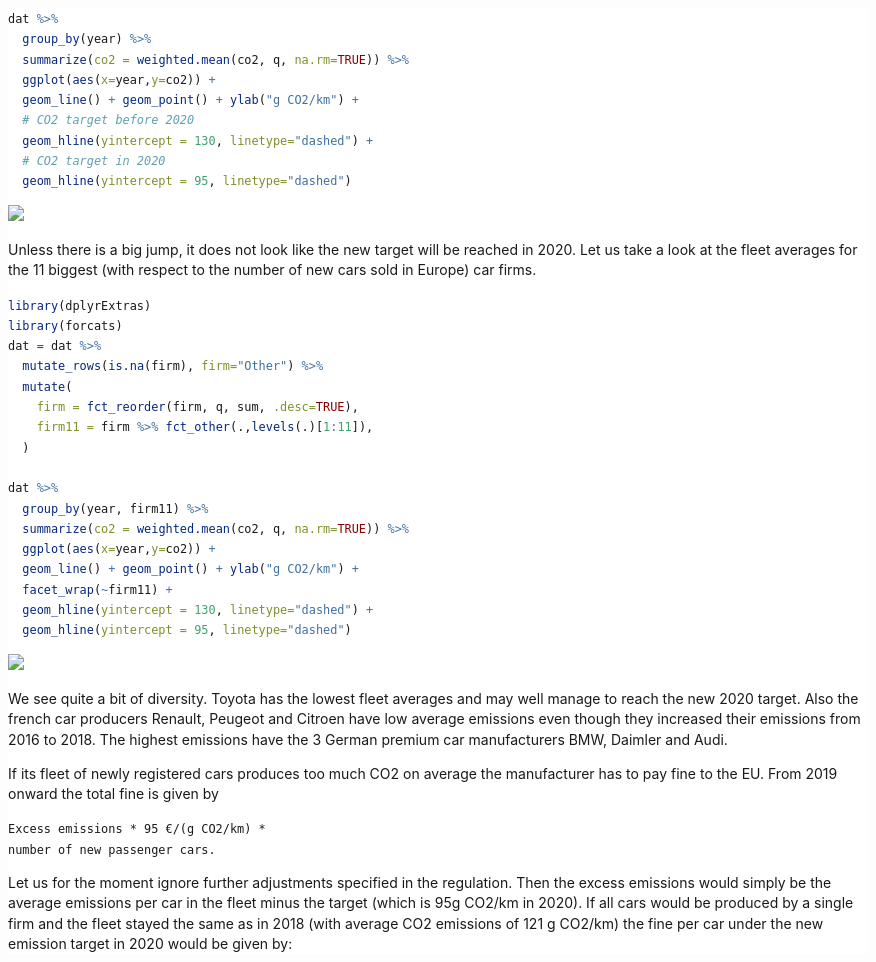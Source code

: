 ```r
dat %>%
  group_by(year) %>%
  summarize(co2 = weighted.mean(co2, q, na.rm=TRUE)) %>%
  ggplot(aes(x=year,y=co2)) + 
  geom_line() + geom_point() + ylab("g CO2/km") +
  # CO2 target before 2020
  geom_hline(yintercept = 130, linetype="dashed") + 
  # CO2 target in 2020
  geom_hline(yintercept = 95, linetype="dashed") 
```

<img src="https://skranz.github.io/images/EU_cars_2/unnamed-chunk-2-1.svg">

Unless there is a big jump, it does not look like the new target will be reached in 2020. Let us take a look at the fleet averages for the 11 biggest (with respect to the number of new cars sold in Europe) car firms.

```r
library(dplyrExtras)
library(forcats)
dat = dat %>% 
  mutate_rows(is.na(firm), firm="Other") %>%
  mutate(
    firm = fct_reorder(firm, q, sum, .desc=TRUE),
    firm11 = firm %>% fct_other(.,levels(.)[1:11]),
  )

dat %>%
  group_by(year, firm11) %>%
  summarize(co2 = weighted.mean(co2, q, na.rm=TRUE)) %>%
  ggplot(aes(x=year,y=co2)) + 
  geom_line() + geom_point() + ylab("g CO2/km") +
  facet_wrap(~firm11) +
  geom_hline(yintercept = 130, linetype="dashed") + 
  geom_hline(yintercept = 95, linetype="dashed") 
```

<img src="https://skranz.github.io/images/EU_cars_2/unnamed-chunk-3-1.svg">

We see quite a bit of diversity. Toyota has the lowest fleet averages and may well manage to reach the new 2020 target. Also the french car producers Renault, Peugeot and Citroen have low average emissions even though they increased their emissions from 2016 to 2018. The highest emissions have the 3 German premium car manufacturers BMW, Daimler and Audi.  

If its fleet of newly registered cars produces too much CO2 on average the manufacturer has to pay fine to the EU. From 2019 onward the total fine is given by

    Excess emissions * 95 €/(g CO2/km) *
    number of new passenger cars.

Let us for the moment ignore further adjustments specified in the regulation. Then the excess emissions would simply be the average emissions per car in the fleet minus the target (which is 95g CO2/km in 2020). If all cars would be produced by a single firm and the fleet stayed the same as in 2018 (with average CO2 emissions of 121 g CO2/km) the fine per car under the new emission target in 2020 would be given by:
